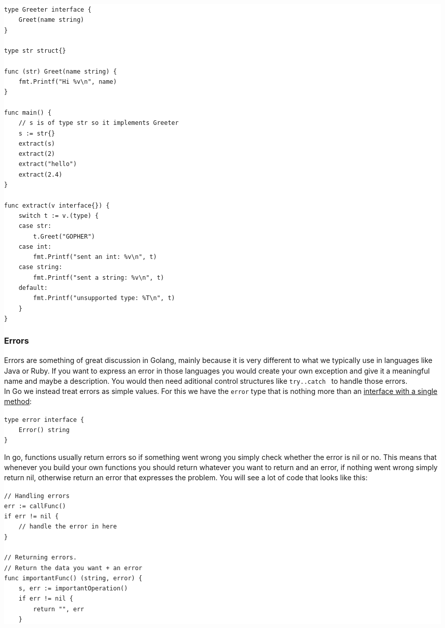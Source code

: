 ```golang
type Greeter interface {
	Greet(name string)
}

type str struct{}

func (str) Greet(name string) {
	fmt.Printf("Hi %v\n", name)
}

func main() {
	// s is of type str so it implements Greeter
	s := str{}
	extract(s)
	extract(2)
	extract("hello")
	extract(2.4)
}

func extract(v interface{}) {
	switch t := v.(type) {
	case str:
		t.Greet("GOPHER")
	case int:
		fmt.Printf("sent an int: %v\n", t)
	case string:
		fmt.Printf("sent a string: %v\n", t)
	default:
		fmt.Printf("unsupported type: %T\n", t)
	}
}
```

### Errors
Errors are something of great discussion in Golang, mainly because it is very different to what we typically use in languages like Java or Ruby. If you want to express an error in those languages you would create your own exception and give it a meaningful name and maybe a description. You would then need aditional control structures like `try..catch ` to handle those errors.  
In Go we instead treat errors as simple values. For this we have the `error` type that is nothing more than an [interface with a single method](https://godoc.org/builtin#error):
```golang
type error interface {
	Error() string
}
```
In go, functions usually return errors so if something went wrong you simply check whether the error is nil or no. This means that whenever you build your own functions you should return whatever you want to return and an error, if nothing went wrong simply return nil, otherwise return an error that expresses the problem. You will see a lot of code that looks like this:
```golang
// Handling errors
err := callFunc()
if err != nil {
	// handle the error in here
}

// Returning errors.
// Return the data you want + an error
func importantFunc() (string, error) {
	s, err := importantOperation()
	if err != nil {
		return "", err
	}
```